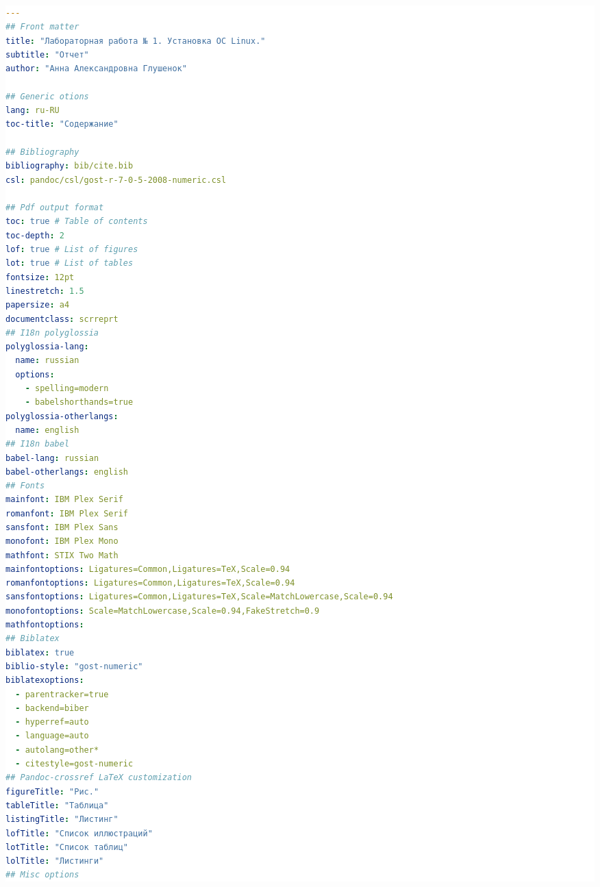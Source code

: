 ```yaml
---
## Front matter
title: "Лабораторная работа № 1. Установка ОС Linux."
subtitle: "Отчет"
author: "Анна Александровна Глушенок"

## Generic otions
lang: ru-RU
toc-title: "Содержание"

## Bibliography
bibliography: bib/cite.bib
csl: pandoc/csl/gost-r-7-0-5-2008-numeric.csl

## Pdf output format
toc: true # Table of contents
toc-depth: 2
lof: true # List of figures
lot: true # List of tables
fontsize: 12pt
linestretch: 1.5
papersize: a4
documentclass: scrreprt
## I18n polyglossia
polyglossia-lang:
  name: russian
  options:
	- spelling=modern
	- babelshorthands=true
polyglossia-otherlangs:
  name: english
## I18n babel
babel-lang: russian
babel-otherlangs: english
## Fonts
mainfont: IBM Plex Serif
romanfont: IBM Plex Serif
sansfont: IBM Plex Sans
monofont: IBM Plex Mono
mathfont: STIX Two Math
mainfontoptions: Ligatures=Common,Ligatures=TeX,Scale=0.94
romanfontoptions: Ligatures=Common,Ligatures=TeX,Scale=0.94
sansfontoptions: Ligatures=Common,Ligatures=TeX,Scale=MatchLowercase,Scale=0.94
monofontoptions: Scale=MatchLowercase,Scale=0.94,FakeStretch=0.9
mathfontoptions:
## Biblatex
biblatex: true
biblio-style: "gost-numeric"
biblatexoptions:
  - parentracker=true
  - backend=biber
  - hyperref=auto
  - language=auto
  - autolang=other*
  - citestyle=gost-numeric
## Pandoc-crossref LaTeX customization
figureTitle: "Рис."
tableTitle: "Таблица"
listingTitle: "Листинг"
lofTitle: "Список иллюстраций"
lotTitle: "Список таблиц"
lolTitle: "Листинги"
## Misc options
```